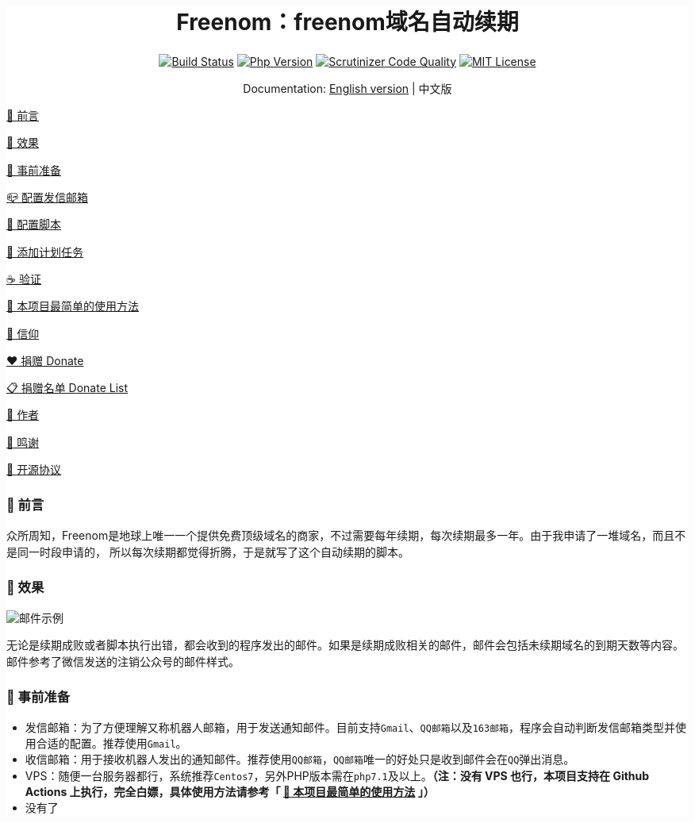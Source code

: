 <div align="center">
<h1>Freenom：freenom域名自动续期</h1>

[![Build Status](https://img.shields.io/badge/build-passed-brightgreen?style=for-the-badge)](https://scrutinizer-ci.com/g/luolongfei/freenom/build-status/master)
[![Php Version](https://img.shields.io/badge/php-%3E=7.2-brightgreen.svg?style=for-the-badge)](https://secure.php.net/)
[![Scrutinizer Code Quality](https://img.shields.io/badge/scrutinizer-9.31-brightgreen?style=for-the-badge)](https://scrutinizer-ci.com/g/luolongfei/freenom/?branch=master)
[![MIT License](https://img.shields.io/badge/license-MIT-brightgreen.svg?style=for-the-badge)](https://github.com/luolongfei/freenom/blob/master/LICENSE)

Documentation: [English version](https://github.com/luolongfei/freenom/blob/master/README_EN.md) | 中文版
</div>

[📃  前言](#--前言)

[🍭  效果](#--效果)

[🎁  事前准备](#--事前准备)

[📪  配置发信邮箱](#--配置发信邮箱)

[🚧  配置脚本](#--配置脚本)

[🎈  添加计划任务](#--添加计划任务)

[☕  验证](#--验证)

[🤣  本项目最简单的使用方法](#--本项目最简单的使用方法)

[🍺  信仰](#--信仰)

[❤  捐赠 Donate](#--捐赠-donate)

[📋  捐赠名单 Donate List](#--捐赠名单-donate-list)

[🌚  作者](#--作者)

[🎉  鸣谢](#--鸣谢)

[🥝  开源协议](#--开源协议)


### 📃  前言
众所周知，Freenom是地球上唯一一个提供免费顶级域名的商家，不过需要每年续期，每次续期最多一年。由于我申请了一堆域名，而且不是同一时段申请的，
所以每次续期都觉得折腾，于是就写了这个自动续期的脚本。

### 🍭  效果
![邮件示例](https://s2.ax1x.com/2020/01/31/139Rrd.png "邮件内容")

无论是续期成败或者脚本执行出错，都会收到的程序发出的邮件。如果是续期成败相关的邮件，邮件会包括未续期域名的到期天数等内容。
邮件参考了微信发送的注销公众号的邮件样式。

### 🎁  事前准备
- 发信邮箱：为了方便理解又称机器人邮箱，用于发送通知邮件。目前支持`Gmail`、`QQ邮箱`以及`163邮箱`，程序会自动判断发信邮箱类型并使用合适的配置。推荐使用`Gmail`。
- 收信邮箱：用于接收机器人发出的通知邮件。推荐使用`QQ邮箱`，`QQ邮箱`唯一的好处只是收到邮件会在`QQ`弹出消息。
- VPS：随便一台服务器都行，系统推荐`Centos7`，另外PHP版本需在`php7.1`及以上。**（注：没有 VPS 也行，本项目支持在 Github Actions 上执行，完全白嫖，具体使用方法请参考「 [🤣  本项目最简单的使用方法](#--本项目最简单的使用方法) 」）**
- 没有了
